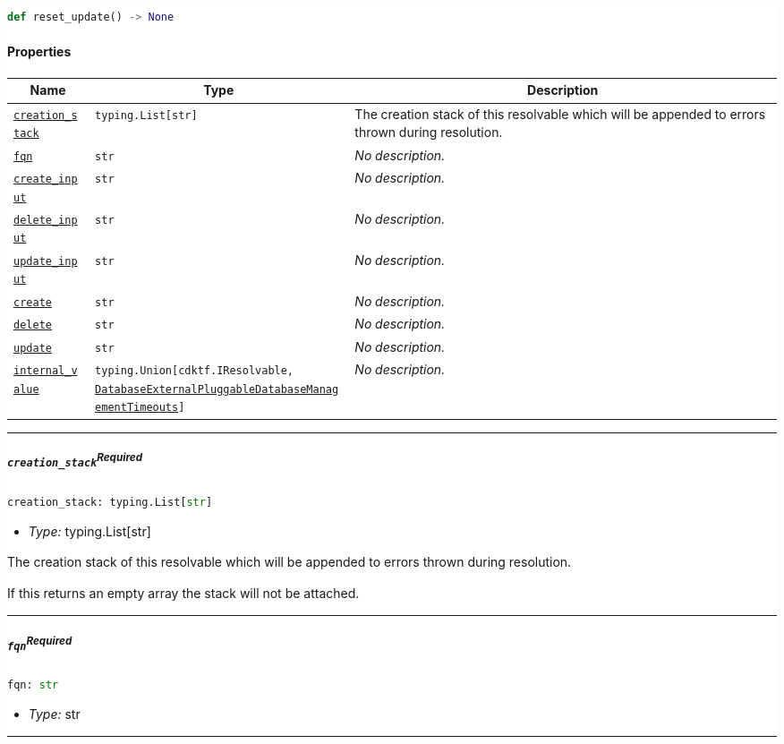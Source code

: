 ```python
def reset_update() -> None
```


#### Properties <a name="Properties" id="Properties"></a>

| **Name** | **Type** | **Description** |
| --- | --- | --- |
| <code><a href="#rhizo-co-terraform-provider-oci.databaseExternalPluggableDatabaseManagement.DatabaseExternalPluggableDatabaseManagementTimeoutsOutputReference.property.creationStack">creation_stack</a></code> | <code>typing.List[str]</code> | The creation stack of this resolvable which will be appended to errors thrown during resolution. |
| <code><a href="#rhizo-co-terraform-provider-oci.databaseExternalPluggableDatabaseManagement.DatabaseExternalPluggableDatabaseManagementTimeoutsOutputReference.property.fqn">fqn</a></code> | <code>str</code> | *No description.* |
| <code><a href="#rhizo-co-terraform-provider-oci.databaseExternalPluggableDatabaseManagement.DatabaseExternalPluggableDatabaseManagementTimeoutsOutputReference.property.createInput">create_input</a></code> | <code>str</code> | *No description.* |
| <code><a href="#rhizo-co-terraform-provider-oci.databaseExternalPluggableDatabaseManagement.DatabaseExternalPluggableDatabaseManagementTimeoutsOutputReference.property.deleteInput">delete_input</a></code> | <code>str</code> | *No description.* |
| <code><a href="#rhizo-co-terraform-provider-oci.databaseExternalPluggableDatabaseManagement.DatabaseExternalPluggableDatabaseManagementTimeoutsOutputReference.property.updateInput">update_input</a></code> | <code>str</code> | *No description.* |
| <code><a href="#rhizo-co-terraform-provider-oci.databaseExternalPluggableDatabaseManagement.DatabaseExternalPluggableDatabaseManagementTimeoutsOutputReference.property.create">create</a></code> | <code>str</code> | *No description.* |
| <code><a href="#rhizo-co-terraform-provider-oci.databaseExternalPluggableDatabaseManagement.DatabaseExternalPluggableDatabaseManagementTimeoutsOutputReference.property.delete">delete</a></code> | <code>str</code> | *No description.* |
| <code><a href="#rhizo-co-terraform-provider-oci.databaseExternalPluggableDatabaseManagement.DatabaseExternalPluggableDatabaseManagementTimeoutsOutputReference.property.update">update</a></code> | <code>str</code> | *No description.* |
| <code><a href="#rhizo-co-terraform-provider-oci.databaseExternalPluggableDatabaseManagement.DatabaseExternalPluggableDatabaseManagementTimeoutsOutputReference.property.internalValue">internal_value</a></code> | <code>typing.Union[cdktf.IResolvable, <a href="#rhizo-co-terraform-provider-oci.databaseExternalPluggableDatabaseManagement.DatabaseExternalPluggableDatabaseManagementTimeouts">DatabaseExternalPluggableDatabaseManagementTimeouts</a>]</code> | *No description.* |

---

##### `creation_stack`<sup>Required</sup> <a name="creation_stack" id="rhizo-co-terraform-provider-oci.databaseExternalPluggableDatabaseManagement.DatabaseExternalPluggableDatabaseManagementTimeoutsOutputReference.property.creationStack"></a>

```python
creation_stack: typing.List[str]
```

- *Type:* typing.List[str]

The creation stack of this resolvable which will be appended to errors thrown during resolution.

If this returns an empty array the stack will not be attached.

---

##### `fqn`<sup>Required</sup> <a name="fqn" id="rhizo-co-terraform-provider-oci.databaseExternalPluggableDatabaseManagement.DatabaseExternalPluggableDatabaseManagementTimeoutsOutputReference.property.fqn"></a>

```python
fqn: str
```

- *Type:* str

---
